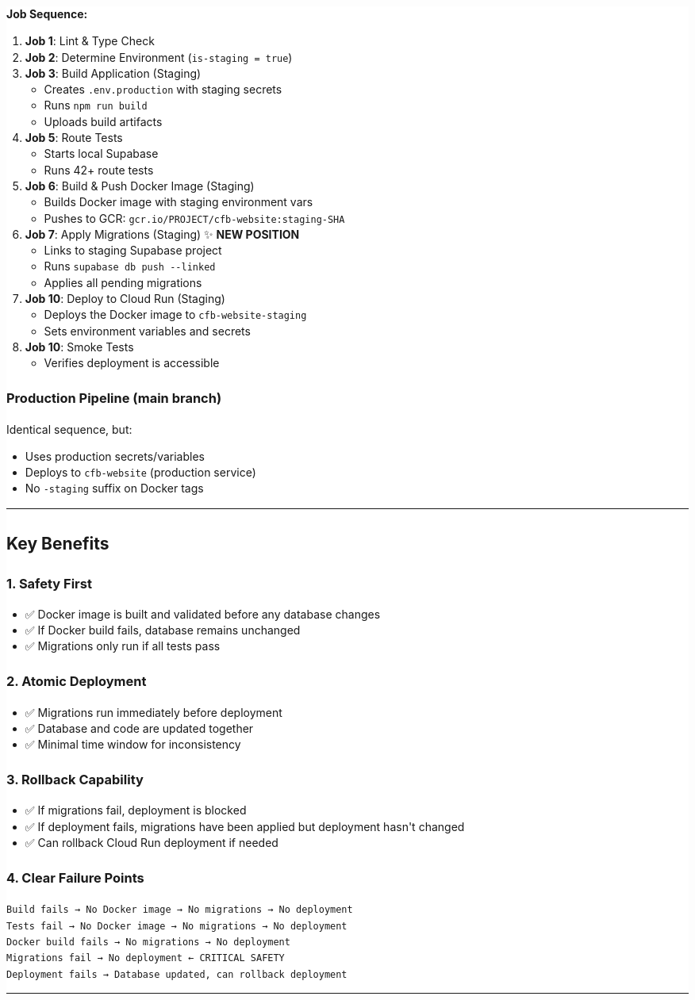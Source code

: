 **Job Sequence:**
1. **Job 1**: Lint & Type Check
2. **Job 2**: Determine Environment (`is-staging = true`)
3. **Job 3**: Build Application (Staging)
   - Creates `.env.production` with staging secrets
   - Runs `npm run build`
   - Uploads build artifacts
4. **Job 5**: Route Tests
   - Starts local Supabase
   - Runs 42+ route tests
5. **Job 6**: Build & Push Docker Image (Staging)
   - Builds Docker image with staging environment vars
   - Pushes to GCR: `gcr.io/PROJECT/cfb-website:staging-SHA`
6. **Job 7**: Apply Migrations (Staging) ✨ **NEW POSITION**
   - Links to staging Supabase project
   - Runs `supabase db push --linked`
   - Applies all pending migrations
7. **Job 10**: Deploy to Cloud Run (Staging)
   - Deploys the Docker image to `cfb-website-staging`
   - Sets environment variables and secrets
8. **Job 10**: Smoke Tests
   - Verifies deployment is accessible

### Production Pipeline (main branch)

Identical sequence, but:
- Uses production secrets/variables
- Deploys to `cfb-website` (production service)
- No `-staging` suffix on Docker tags

---

## Key Benefits

### 1. Safety First
- ✅ Docker image is built and validated before any database changes
- ✅ If Docker build fails, database remains unchanged
- ✅ Migrations only run if all tests pass

### 2. Atomic Deployment
- ✅ Migrations run immediately before deployment
- ✅ Database and code are updated together
- ✅ Minimal time window for inconsistency

### 3. Rollback Capability
- ✅ If migrations fail, deployment is blocked
- ✅ If deployment fails, migrations have been applied but deployment hasn't changed
- ✅ Can rollback Cloud Run deployment if needed

### 4. Clear Failure Points
```
Build fails → No Docker image → No migrations → No deployment
Tests fail → No Docker image → No migrations → No deployment
Docker build fails → No migrations → No deployment
Migrations fail → No deployment ← CRITICAL SAFETY
Deployment fails → Database updated, can rollback deployment
```

---